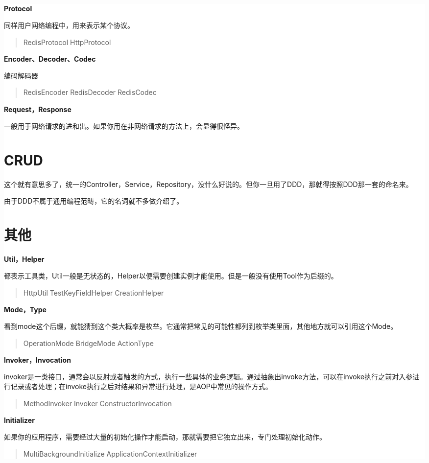 **Protocol**

同样用户网络编程中，用来表示某个协议。

> RedisProtocol
> HttpProtocol

**Encoder、Decoder、Codec**

编码解码器

> RedisEncoder
> RedisDecoder
> RedisCodec

**Request，Response**

一般用于网络请求的进和出。如果你用在非网络请求的方法上，会显得很怪异。

# CRUD

这个就有意思多了，统一的Controller，Service，Repository，没什么好说的。但你一旦用了DDD，那就得按照DDD那一套的命名来。

由于DDD不属于通用编程范畴，它的名词就不多做介绍了。

# 其他

**Util，Helper**

都表示工具类，Util一般是无状态的，Helper以便需要创建实例才能使用。但是一般没有使用Tool作为后缀的。

> HttpUtil
> TestKeyFieldHelper
> CreationHelper

**Mode，Type**

看到mode这个后缀，就能猜到这个类大概率是枚举。它通常把常见的可能性都列到枚举类里面，其他地方就可以引用这个Mode。

> OperationMode
> BridgeMode
> ActionType

**Invoker，Invocation**

invoker是一类接口，通常会以反射或者触发的方式，执行一些具体的业务逻辑。通过抽象出invoke方法，可以在invoke执行之前对入参进行记录或者处理；在invoke执行之后对结果和异常进行处理，是AOP中常见的操作方式。

> MethodInvoker
> Invoker
> ConstructorInvocation

**Initializer**

如果你的应用程序，需要经过大量的初始化操作才能启动，那就需要把它独立出来，专门处理初始化动作。

> MultiBackgroundInitialize
> ApplicationContextInitializer
